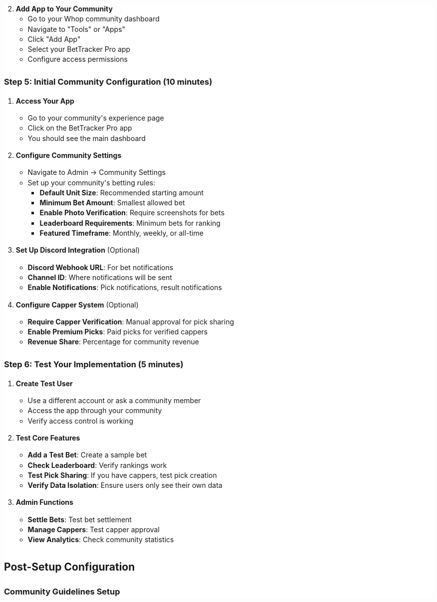 2. **Add App to Your Community**
   - Go to your Whop community dashboard
   - Navigate to "Tools" or "Apps"
   - Click "Add App"
   - Select your BetTracker Pro app
   - Configure access permissions

### Step 5: Initial Community Configuration (10 minutes)

1. **Access Your App**
   - Go to your community's experience page
   - Click on the BetTracker Pro app
   - You should see the main dashboard

2. **Configure Community Settings**
   - Navigate to Admin → Community Settings
   - Set up your community's betting rules:
     - **Default Unit Size**: Recommended starting amount
     - **Minimum Bet Amount**: Smallest allowed bet
     - **Enable Photo Verification**: Require screenshots for bets
     - **Leaderboard Requirements**: Minimum bets for ranking
     - **Featured Timeframe**: Monthly, weekly, or all-time

3. **Set Up Discord Integration** (Optional)
   - **Discord Webhook URL**: For bet notifications
   - **Channel ID**: Where notifications will be sent
   - **Enable Notifications**: Pick notifications, result notifications

4. **Configure Capper System** (Optional)
   - **Require Capper Verification**: Manual approval for pick sharing
   - **Enable Premium Picks**: Paid picks for verified cappers
   - **Revenue Share**: Percentage for community revenue

### Step 6: Test Your Implementation (5 minutes)

1. **Create Test User**
   - Use a different account or ask a community member
   - Access the app through your community
   - Verify access control is working

2. **Test Core Features**
   - **Add a Test Bet**: Create a sample bet
   - **Check Leaderboard**: Verify rankings work
   - **Test Pick Sharing**: If you have cappers, test pick creation
   - **Verify Data Isolation**: Ensure users only see their own data

3. **Admin Functions**
   - **Settle Bets**: Test bet settlement
   - **Manage Cappers**: Test capper approval
   - **View Analytics**: Check community statistics

## Post-Setup Configuration

### Community Guidelines Setup
